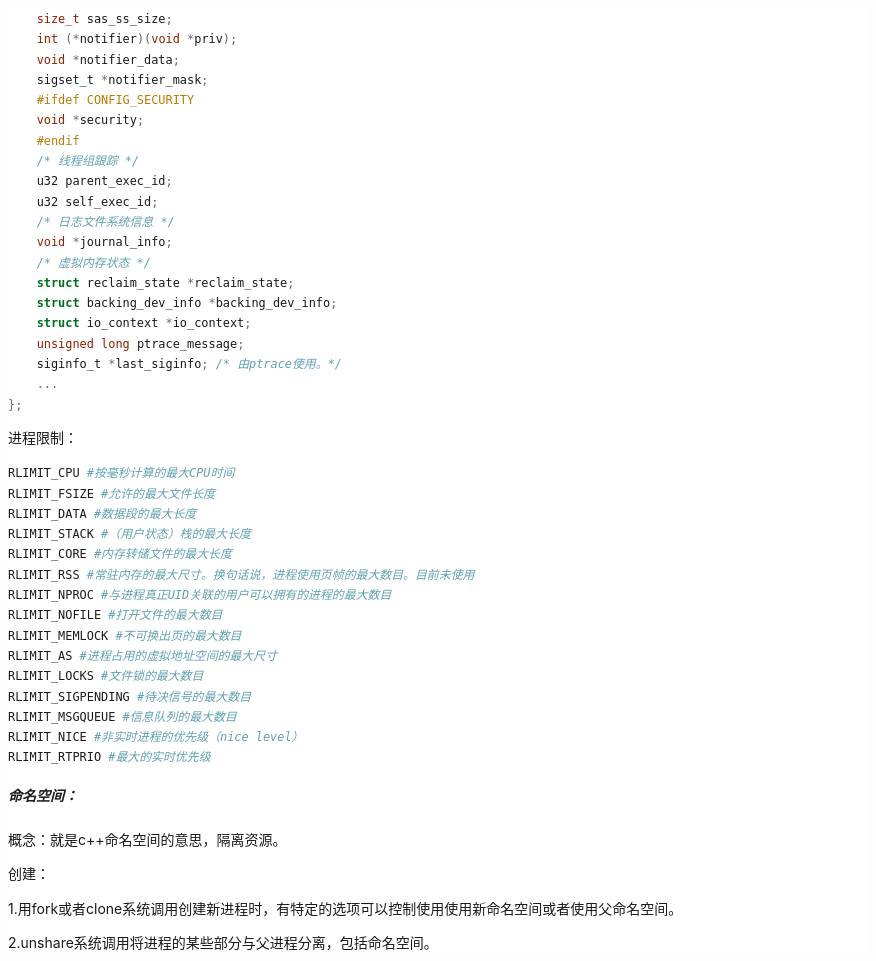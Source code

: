 ```c
    size_t sas_ss_size; 
    int (*notifier)(void *priv); 
    void *notifier_data; 
    sigset_t *notifier_mask; 
    #ifdef CONFIG_SECURITY 
    void *security; 
    #endif 
    /* 线程组跟踪 */ 
    u32 parent_exec_id; 
    u32 self_exec_id; 
    /* 日志文件系统信息 */ 
    void *journal_info; 
    /* 虚拟内存状态 */ 
    struct reclaim_state *reclaim_state; 
    struct backing_dev_info *backing_dev_info; 
    struct io_context *io_context; 
    unsigned long ptrace_message; 
    siginfo_t *last_siginfo; /* 由ptrace使用。*/ 
    ... 
};
```



进程限制：

```sh
RLIMIT_CPU #按毫秒计算的最大CPU时间
RLIMIT_FSIZE #允许的最大文件长度
RLIMIT_DATA #数据段的最大长度
RLIMIT_STACK #（用户状态）栈的最大长度
RLIMIT_CORE #内存转储文件的最大长度
RLIMIT_RSS #常驻内存的最大尺寸。换句话说，进程使用页帧的最大数目。目前未使用
RLIMIT_NPROC #与进程真正UID关联的用户可以拥有的进程的最大数目
RLIMIT_NOFILE #打开文件的最大数目
RLIMIT_MEMLOCK #不可换出页的最大数目
RLIMIT_AS #进程占用的虚拟地址空间的最大尺寸
RLIMIT_LOCKS #文件锁的最大数目
RLIMIT_SIGPENDING #待决信号的最大数目
RLIMIT_MSGQUEUE #信息队列的最大数目
RLIMIT_NICE #非实时进程的优先级（nice level）
RLIMIT_RTPRIO #最大的实时优先级
```



##### 命名空间：

概念：就是c++命名空间的意思，隔离资源。

创建：

1.用fork或者clone系统调用创建新进程时，有特定的选项可以控制使用使用新命名空间或者使用父命名空间。

2.unshare系统调用将进程的某些部分与父进程分离，包括命名空间。
